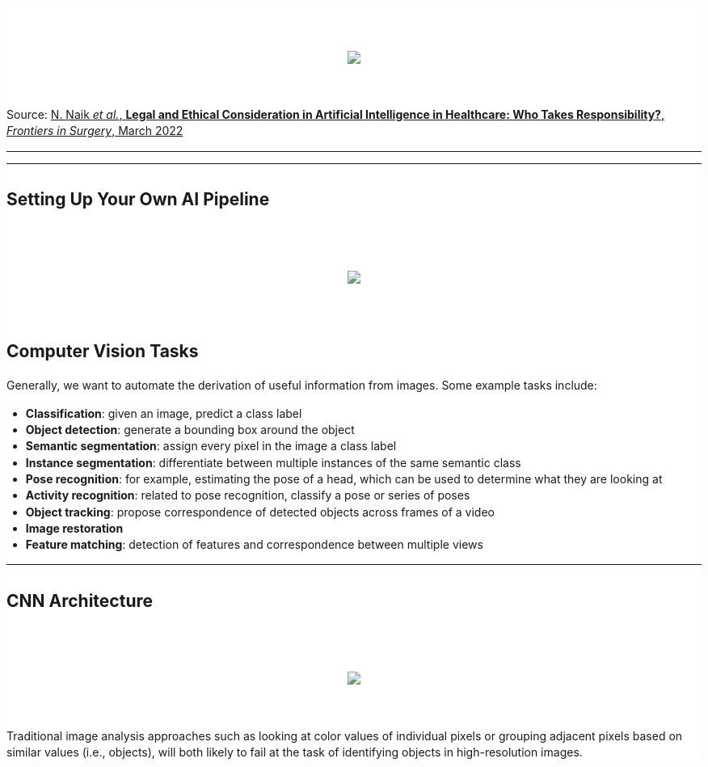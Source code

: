 <br>
<br>
<p align="center">
    <img src="https://www.frontiersin.org/files/Articles/862322/fsurg-09-862322-HTML/image_m/fsurg-09-862322-g001.jpg" width="500">
</p>
<br>

Source: [N. Naik *et al.*, **Legal and Ethical Consideration in Artificial Intelligence in Healthcare: Who Takes Responsibility?**, *Frontiers in Surgery*, March 2022](https://www.frontiersin.org/journals/surgery/articles/10.3389/fsurg.2022.862322/full)

---
---

## Setting Up Your Own AI Pipeline

<br>
<br>
<p align="center">
    <img src="https://raw.githubusercontent.com/ua-datalab/Geospatial_Workshops/main/images/coco_labels.png" width="600">
</p>
<br>

## Computer Vision Tasks

Generally, we want to automate the derivation of useful information from images. Some example tasks include:
- **Classification**: given an image, predict a class label
- **Object detection**: generate a bounding box around the object
- **Semantic segmentation**: assign every pixel in the image a class label
- **Instance segmentation**: differentiate between multiple instances of the same semantic class
- **Pose recognition**: for example, estimating the pose of a head, which can be used to determine what they are looking at
- **Activity recognition**: related to pose recognition, classify a pose or series of poses
- **Object tracking**: propose correspondence of detected objects across frames of a video
- **Image restoration**
- **Feature matching**: detection of features and correspondence between multiple views

---

## CNN Architecture

<br>
<br>
<p align="center">
    <img src="https://raw.githubusercontent.com/ua-datalab/MLWorkshops/refs/heads/main/images/CNN/image.webp" width="350">
</p>
<br>

Traditional image analysis approaches such as looking at color values of individual pixels or grouping adjacent pixels based on similar values (i.e., objects), will both likely to fail at the task of identifying objects in high-resolution images.
